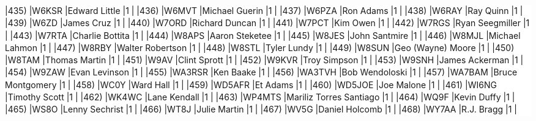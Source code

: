 |435)  |W6KSR           |Edward Little              |1    |
|436)  |W6MVT           |Michael Guerin             |1    |
|437)  |W6PZA           |Ron Adams                  |1    |
|438)  |W6RAY           |Ray Quinn                  |1    |
|439)  |W6ZD            |James Cruz                 |1    |
|440)  |W7ORD           |Richard Duncan             |1    |
|441)  |W7PCT           |Kim Owen                   |1    |
|442)  |W7RGS           |Ryan Seegmiller            |1    |
|443)  |W7RTA           |Charlie Bottita            |1    |
|444)  |W8APS           |Aaron Steketee             |1    |
|445)  |W8JES           |John Santmire              |1    |
|446)  |W8MJL           |Michael Lahmon             |1    |
|447)  |W8RBY           |Walter Robertson           |1    |
|448)  |W8STL           |Tyler Lundy                |1    |
|449)  |W8SUN           |Geo (Wayne) Moore          |1    |
|450)  |W8TAM           |Thomas Martin              |1    |
|451)  |W9AV            |Clint Sprott               |1    |
|452)  |W9KVR           |Troy Simpson               |1    |
|453)  |W9SNH           |James Ackerman             |1    |
|454)  |W9ZAW           |Evan Levinson              |1    |
|455)  |WA3RSR          |Ken Baake                  |1    |
|456)  |WA3TVH          |Bob Wendoloski             |1    |
|457)  |WA7BAM          |Bruce Montgomery           |1    |
|458)  |WC0Y            |Ward Hall                  |1    |
|459)  |WD5AFR          |Et Adams                   |1    |
|460)  |WD5JOE          |Joe Malone                 |1    |
|461)  |WI6NG           |Timothy Scott              |1    |
|462)  |WK4WC           |Lane Kendall               |1    |
|463)  |WP4MTS          |Mariliz Torres Santiago    |1    |
|464)  |WQ9F            |Kevin Duffy                |1    |
|465)  |WS8O            |Lenny Sechrist             |1    |
|466)  |WT8J            |Julie Martin               |1    |
|467)  |WV5G            |Daniel Holcomb             |1    |
|468)  |WY7AA           |R.J. Bragg                 |1    |
